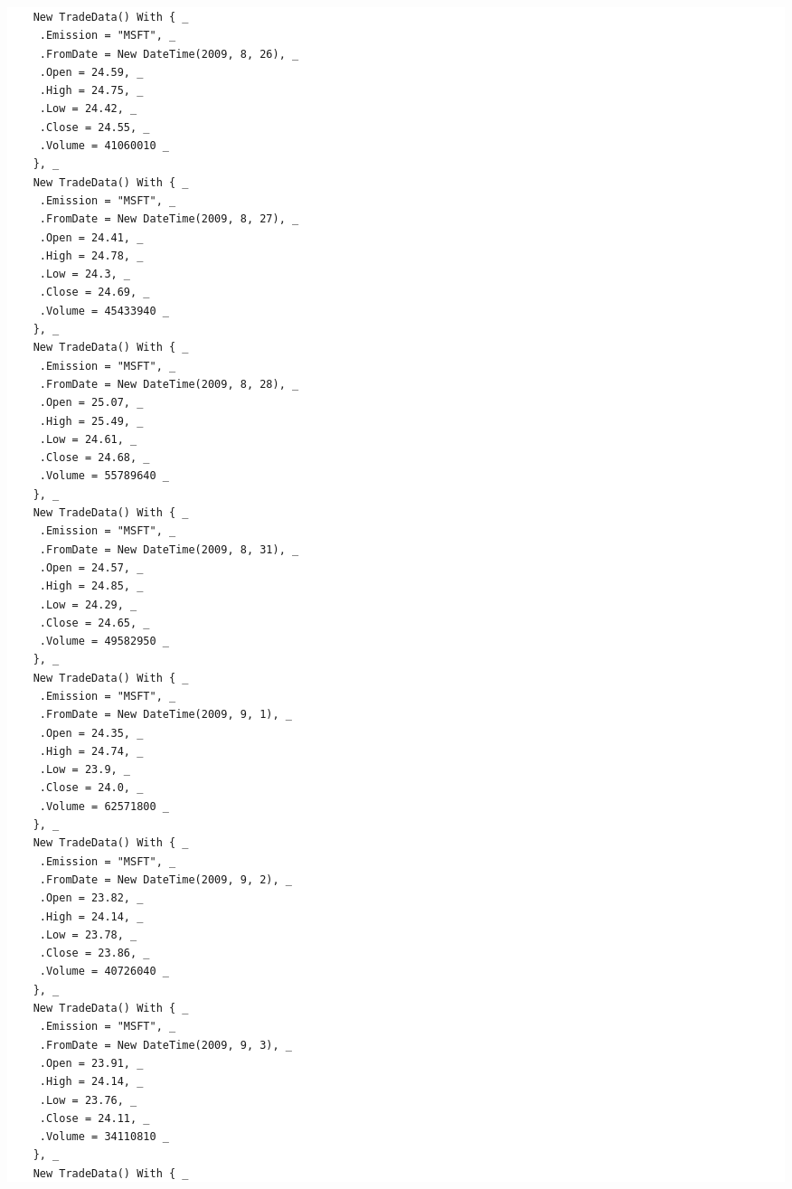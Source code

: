 	    New TradeData() With { _
	     .Emission = "MSFT", _
	     .FromDate = New DateTime(2009, 8, 26), _
	     .Open = 24.59, _
	     .High = 24.75, _
	     .Low = 24.42, _
	     .Close = 24.55, _
	     .Volume = 41060010 _
	    }, _
	    New TradeData() With { _
	     .Emission = "MSFT", _
	     .FromDate = New DateTime(2009, 8, 27), _
	     .Open = 24.41, _
	     .High = 24.78, _
	     .Low = 24.3, _
	     .Close = 24.69, _
	     .Volume = 45433940 _
	    }, _
	    New TradeData() With { _
	     .Emission = "MSFT", _
	     .FromDate = New DateTime(2009, 8, 28), _
	     .Open = 25.07, _
	     .High = 25.49, _
	     .Low = 24.61, _
	     .Close = 24.68, _
	     .Volume = 55789640 _
	    }, _
	    New TradeData() With { _
	     .Emission = "MSFT", _
	     .FromDate = New DateTime(2009, 8, 31), _
	     .Open = 24.57, _
	     .High = 24.85, _
	     .Low = 24.29, _
	     .Close = 24.65, _
	     .Volume = 49582950 _
	    }, _
	    New TradeData() With { _
	     .Emission = "MSFT", _
	     .FromDate = New DateTime(2009, 9, 1), _
	     .Open = 24.35, _
	     .High = 24.74, _
	     .Low = 23.9, _
	     .Close = 24.0, _
	     .Volume = 62571800 _
	    }, _
	    New TradeData() With { _
	     .Emission = "MSFT", _
	     .FromDate = New DateTime(2009, 9, 2), _
	     .Open = 23.82, _
	     .High = 24.14, _
	     .Low = 23.78, _
	     .Close = 23.86, _
	     .Volume = 40726040 _
	    }, _
	    New TradeData() With { _
	     .Emission = "MSFT", _
	     .FromDate = New DateTime(2009, 9, 3), _
	     .Open = 23.91, _
	     .High = 24.14, _
	     .Low = 23.76, _
	     .Close = 24.11, _
	     .Volume = 34110810 _
	    }, _
	    New TradeData() With { _